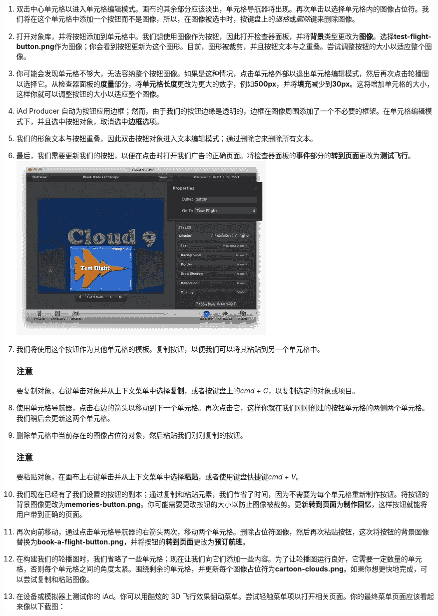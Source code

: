 1.  双击中心单元格以进入单元格编辑模式。画布的其余部分应该淡出，单元格导航器将出现。再次单击以选择单元格内的图像占位符。我们将在这个单元格中添加一个按钮而不是图像，所以，在图像被选中时，按键盘上的*退格*或*删除*键来删除图像。

1.  打开对象库，并将按钮添加到单元格中。我们想使用图像作为按钮，因此打开检查器面板，并将**背景**类型更改为**图像**。选择**test-flight-button.png**作为图像；你会看到按钮更新为这个图形。目前，图形被裁剪，并且按钮文本与之重叠。尝试调整按钮的大小以适应整个图像。

1.  你可能会发现单元格不够大，无法容纳整个按钮图像。如果是这种情况，点击单元格外部以退出单元格编辑模式，然后再次点击轮播图以选择它。从检查器面板的**度量**部分，将**单元格长度**更改为更大的数字，例如**500px**，并将**填充**减少到**30px**。这将增加单元格的大小，这样你就可以调整按钮的大小以适应整个图像。

1.  iAd Producer 自动为按钮应用边框；然而，由于我们的按钮边缘是透明的，边框在图像周围添加了一个不必要的框架。在单元格编辑模式下，并且选中按钮对象，取消选中**边框**选项。

1.  我们的形象文本与按钮重叠，因此双击按钮对象进入文本编辑模式；通过删除它来删除所有文本。

1.  最后，我们需要更新我们的按钮，以便在点击时打开我们广告的正确页面。将检查器面板的**事件**部分的**转到页面**更改为**测试飞行**。![行动时间 — 将对象组合以创建独特的菜单](img/1321_07_13.jpg)

1.  我们将使用这个按钮作为其他单元格的模板。复制按钮，以便我们可以将其粘贴到另一个单元格中。

    ### 注意

    要复制对象，右键单击对象并从上下文菜单中选择**复制**，或者按键盘上的*cmd* + *C*，以复制选定的对象或项目。

1.  使用单元格导航器，点击右边的箭头以移动到下一个单元格。再次点击它，这样你就在我们刚刚创建的按钮单元格的两侧两个单元格。我们稍后会更新这两个单元格。

1.  删除单元格中当前存在的图像占位符对象，然后粘贴我们刚刚复制的按钮。

    ### 注意

    要粘贴对象，在画布上右键单击并从上下文菜单中选择**粘贴**，或者使用键盘快捷键*cmd* + *V*。

1.  我们现在已经有了我们设置的按钮的副本；通过复制和粘贴元素，我们节省了时间，因为不需要为每个单元格重新制作按钮。将按钮的背景图像更改为**memories-button.png**。你可能需要更改按钮的大小以防止图像被裁剪。更新**转到页面**为**制作回忆**，这样按钮就能将用户带到正确的页面。

1.  再次向前移动，通过点击单元格导航器的右箭头两次，移动两个单元格。删除占位符图像，然后再次粘贴按钮，这次将按钮的背景图像替换为**book-a-flight-button.png**，并将按钮的**转到页面**更改为**预订航班**。

1.  在构建我们的轮播图时，我们省略了一些单元格；现在让我们向它们添加一些内容。为了让轮播图运行良好，它需要一定数量的单元格，否则每个单元格之间的角度太紧。围绕剩余的单元格，并更新每个图像占位符为**cartoon-clouds.png**。如果你想更快地完成，可以尝试复制和粘贴图像。

1.  在设备或模拟器上测试你的 iAd。你可以用酷炫的 3D 飞行效果翻动菜单。尝试轻触菜单项以打开相关页面。你的最终菜单页面应该看起来像以下截图：
